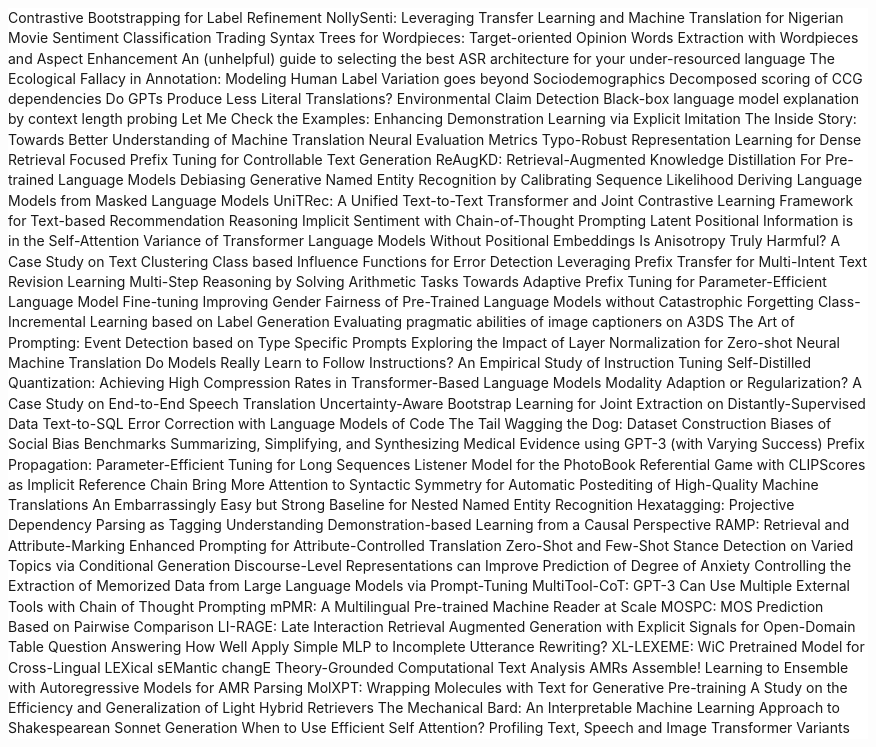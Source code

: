 Contrastive Bootstrapping for Label Refinement
NollySenti: Leveraging Transfer Learning and Machine Translation for Nigerian Movie Sentiment Classification
Trading Syntax Trees for Wordpieces: Target-oriented Opinion Words Extraction with Wordpieces and Aspect Enhancement
An (unhelpful) guide to selecting the best ASR architecture for your under-resourced language
The Ecological Fallacy in Annotation: Modeling Human Label Variation goes beyond Sociodemographics
Decomposed scoring of CCG dependencies
Do GPTs Produce Less Literal Translations?
Environmental Claim Detection
Black-box language model explanation by context length probing
Let Me Check the Examples: Enhancing Demonstration Learning via Explicit Imitation
The Inside Story: Towards Better Understanding of Machine Translation Neural Evaluation Metrics
Typo-Robust Representation Learning for Dense Retrieval
Focused Prefix Tuning for Controllable Text Generation
ReAugKD: Retrieval-Augmented Knowledge Distillation For Pre-trained Language Models
Debiasing Generative Named Entity Recognition by Calibrating Sequence Likelihood
Deriving Language Models from Masked Language Models
UniTRec: A Unified Text-to-Text Transformer and Joint Contrastive Learning Framework for Text-based Recommendation
Reasoning Implicit Sentiment with Chain-of-Thought Prompting
Latent Positional Information is in the Self-Attention Variance of Transformer Language Models Without Positional Embeddings
Is Anisotropy Truly Harmful? A Case Study on Text Clustering
Class based Influence Functions for Error Detection
Leveraging Prefix Transfer for Multi-Intent Text Revision
Learning Multi-Step Reasoning by Solving Arithmetic Tasks
Towards Adaptive Prefix Tuning for Parameter-Efficient Language Model Fine-tuning
Improving Gender Fairness of Pre-Trained Language Models without Catastrophic Forgetting
Class-Incremental Learning based on Label Generation
Evaluating pragmatic abilities of image captioners on A3DS
The Art of Prompting: Event Detection based on Type Specific Prompts
Exploring the Impact of Layer Normalization for Zero-shot Neural Machine Translation
Do Models Really Learn to Follow Instructions? An Empirical Study of Instruction Tuning
Self-Distilled Quantization: Achieving High Compression Rates in Transformer-Based Language Models
Modality Adaption or Regularization? A Case Study on End-to-End Speech Translation
Uncertainty-Aware Bootstrap Learning for Joint Extraction on Distantly-Supervised Data
Text-to-SQL Error Correction with Language Models of Code
The Tail Wagging the Dog: Dataset Construction Biases of Social Bias Benchmarks
Summarizing, Simplifying, and Synthesizing Medical Evidence using GPT-3 (with Varying Success)
Prefix Propagation: Parameter-Efficient Tuning for Long Sequences
Listener Model for the PhotoBook Referential Game with CLIPScores as Implicit Reference Chain
Bring More Attention to Syntactic Symmetry for Automatic Postediting of High-Quality Machine Translations
An Embarrassingly Easy but Strong Baseline for Nested Named Entity Recognition
Hexatagging: Projective Dependency Parsing as Tagging
Understanding Demonstration-based Learning from a Causal Perspective
RAMP: Retrieval and Attribute-Marking Enhanced Prompting for Attribute-Controlled Translation
Zero-Shot and Few-Shot Stance Detection on Varied Topics via Conditional Generation
Discourse-Level Representations can Improve Prediction of Degree of Anxiety
Controlling the Extraction of Memorized Data from Large Language Models via Prompt-Tuning
MultiTool-CoT: GPT-3 Can Use Multiple External Tools with Chain of Thought Prompting
mPMR: A Multilingual Pre-trained Machine Reader at Scale
MOSPC: MOS Prediction Based on Pairwise Comparison
LI-RAGE: Late Interaction Retrieval Augmented Generation with Explicit Signals for Open-Domain Table Question Answering
How Well Apply Simple MLP to Incomplete Utterance Rewriting?
XL-LEXEME: WiC Pretrained Model for Cross-Lingual LEXical sEMantic changE
Theory-Grounded Computational Text Analysis
AMRs Assemble! Learning to Ensemble with Autoregressive Models for AMR Parsing
MolXPT: Wrapping Molecules with Text for Generative Pre-training
A Study on the Efficiency and Generalization of Light Hybrid Retrievers
The Mechanical Bard: An Interpretable Machine Learning Approach to Shakespearean Sonnet Generation
When to Use Efficient Self Attention? Profiling Text, Speech and Image Transformer Variants